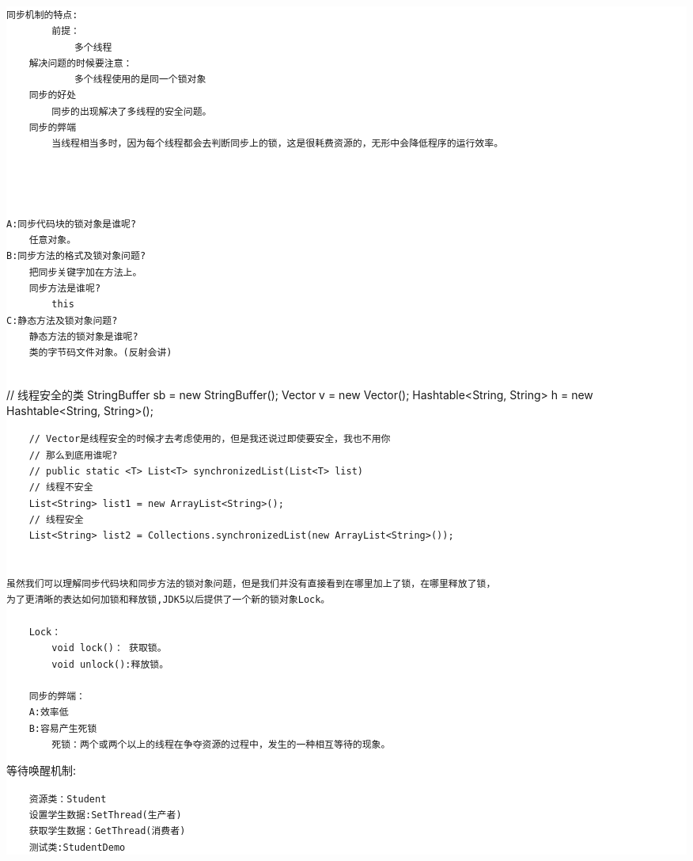 	同步机制的特点:
			前提：
				多个线程
		解决问题的时候要注意：
				多个线程使用的是同一个锁对象
		同步的好处 
			同步的出现解决了多线程的安全问题。
		同步的弊端
			当线程相当多时，因为每个线程都会去判断同步上的锁，这是很耗费资源的，无形中会降低程序的运行效率。
	

  				

	A:同步代码块的锁对象是谁呢?
		任意对象。
	B:同步方法的格式及锁对象问题?
		把同步关键字加在方法上。
		同步方法是谁呢?
			this
	C:静态方法及锁对象问题?
		静态方法的锁对象是谁呢?
		类的字节码文件对象。(反射会讲)
			
  				

​		
		// 线程安全的类
		StringBuffer sb = new StringBuffer();
		Vector<String> v = new Vector<String>();
		Hashtable<String, String> h = new Hashtable<String, String>();
	
		// Vector是线程安全的时候才去考虑使用的，但是我还说过即使要安全，我也不用你
		// 那么到底用谁呢?
		// public static <T> List<T> synchronizedList(List<T> list)
		// 线程不安全
		List<String> list1 = new ArrayList<String>();
		// 线程安全
		List<String> list2 = Collections.synchronizedList(new ArrayList<String>()); 


	虽然我们可以理解同步代码块和同步方法的锁对象问题，但是我们并没有直接看到在哪里加上了锁，在哪里释放了锁，
  	为了更清晰的表达如何加锁和释放锁,JDK5以后提供了一个新的锁对象Lock。

  		Lock：
  			void lock()： 获取锁。
  			void unlock():释放锁。  

		同步的弊端：
		A:效率低
		B:容易产生死锁
			死锁：两个或两个以上的线程在争夺资源的过程中，发生的一种相互等待的现象。

 等待唤醒机制:

  		资源类：Student	
  		设置学生数据:SetThread(生产者)
  		获取学生数据：GetThread(消费者)
  		测试类:StudentDemo
